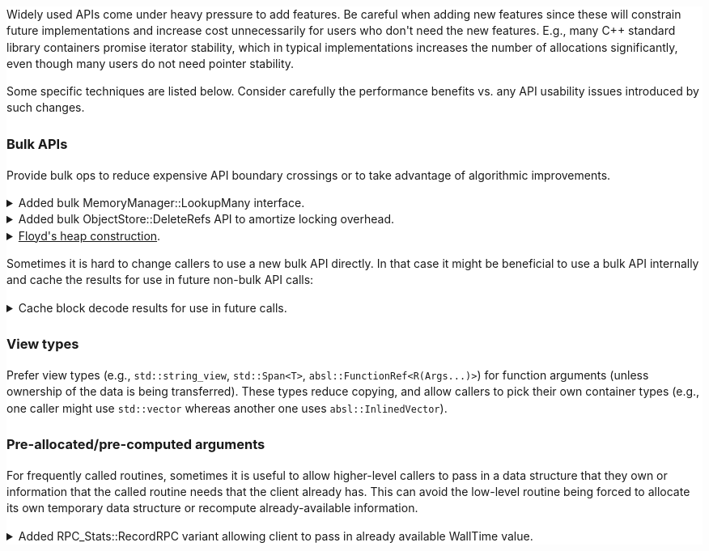 Widely used APIs come under heavy pressure to add
features.
Be careful when adding new features since these will constrain future
implementations and increase cost unnecessarily for users who don't need the new
features. E.g., many C++ standard library containers promise iterator stability,
which in typical implementations increases the number of allocations
significantly, even though many users do not need pointer stability.

Some specific techniques are listed below. Consider carefully the performance
benefits vs. any API usability issues introduced by such changes.

### Bulk APIs

Provide bulk ops to reduce expensive API boundary crossings or to take advantage
of algorithmic improvements.

<details markdown="1"><summary>
Added bulk MemoryManager::LookupMany interface.
</summary></details>

<details markdown="1"><summary>
Added bulk ObjectStore::DeleteRefs API to amortize
locking overhead.
</summary></details>

<details markdown="1"><summary>
<a href="https://en.wikipedia.org/wiki/Heapsort#Variations">Floyd's
heap construction</a>.
</summary></details>

Sometimes it is hard to change callers to use a new bulk API directly. In that
case it might be beneficial to use a bulk API internally and cache the results
for use in future non-bulk API calls:

<details markdown="1"><summary>
Cache block decode results for use in future calls.
</summary></details>

### View types

Prefer view types (e.g., `std::string_view`, `std::Span<T>`,
`absl::FunctionRef<R(Args...)>`) for function arguments (unless ownership of the
data is being transferred). These types reduce copying, and allow callers to
pick their own container types (e.g., one caller might use `std::vector` whereas
another one uses `absl::InlinedVector`).

### Pre-allocated/pre-computed arguments

For frequently called routines, sometimes it is useful to allow higher-level
callers to pass in a data structure that they own or information that the called
routine needs that the client already has. This can avoid the low-level routine
being forced to allocate its own temporary data structure or recompute
already-available information.

<details markdown="1"><summary>
Added RPC_Stats::RecordRPC variant allowing client to pass
in already available WallTime value.
</summary></details>
